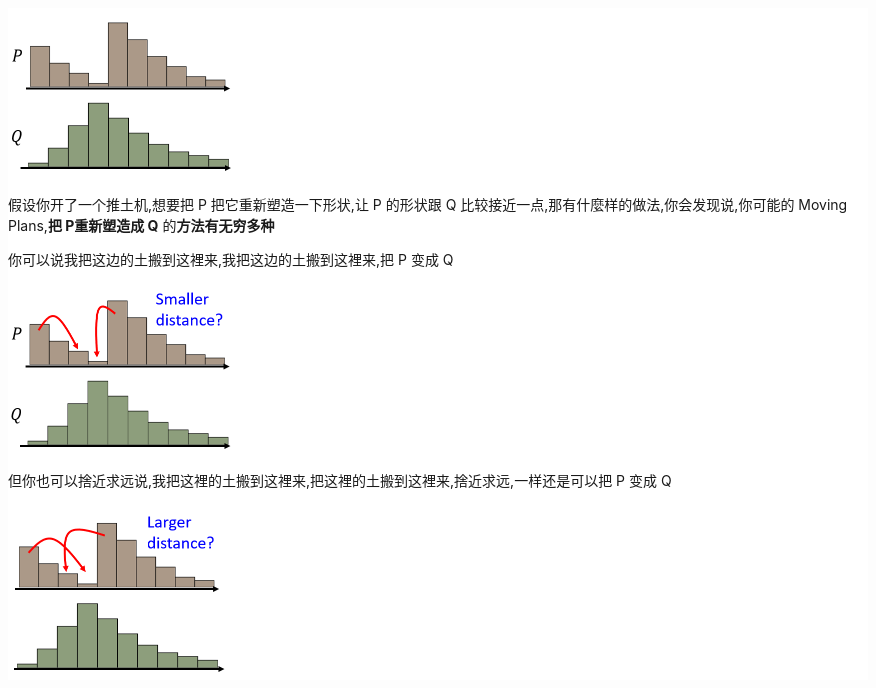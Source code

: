 <img src="./images/image-20210517203203579.png" alt="image-20210517203203579" style="zoom: 50%;" />

假设你开了一个推土机,想要把 P 把它重新塑造一下形状,让 P 的形状跟 Q 比较接近一点,那有什麼样的做法,你会发现说,你可能的 Moving Plans,**把 P重新塑造成 Q** 的**方法有无穷多种**

你可以说我把这边的土搬到这裡来,我把这边的土搬到这裡来,把 P 变成 Q

<img src="./images/image-20210517203324961.png" alt="image-20210517203324961" style="zoom:50%;" />

但你也可以捨近求远说,我把这裡的土搬到这裡来,把这裡的土搬到这裡来,捨近求远,一样还是可以把 P 变成 Q

<img src="./images/image-20210517203350798.png" alt="image-20210517203350798" style="zoom:50%;" />
